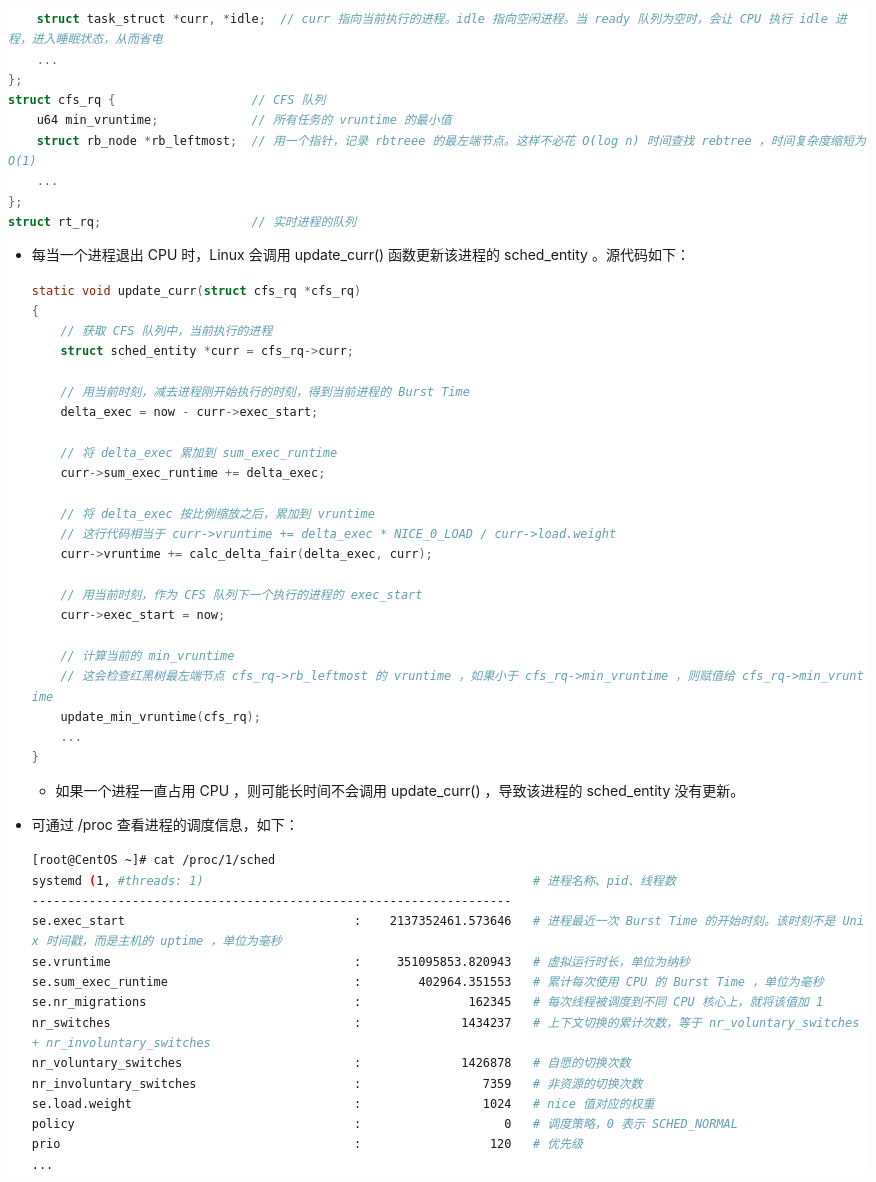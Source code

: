   ```c
      struct task_struct *curr, *idle;  // curr 指向当前执行的进程。idle 指向空闲进程。当 ready 队列为空时，会让 CPU 执行 idle 进程，进入睡眠状态，从而省电
      ...
  };
  struct cfs_rq {                   // CFS 队列
      u64 min_vruntime;             // 所有任务的 vruntime 的最小值
      struct rb_node *rb_leftmost;  // 用一个指针，记录 rbtreee 的最左端节点。这样不必花 O(log n) 时间查找 rebtree ，时间复杂度缩短为 O(1)
      ...
  };
  struct rt_rq;                     // 实时进程的队列
  ```

- 每当一个进程退出 CPU 时，Linux 会调用 update_curr() 函数更新该进程的 sched_entity 。源代码如下：
  ```c
  static void update_curr(struct cfs_rq *cfs_rq)
  {
      // 获取 CFS 队列中，当前执行的进程
      struct sched_entity *curr = cfs_rq->curr;

      // 用当前时刻，减去进程刚开始执行的时刻，得到当前进程的 Burst Time
      delta_exec = now - curr->exec_start;

      // 将 delta_exec 累加到 sum_exec_runtime
      curr->sum_exec_runtime += delta_exec;

      // 将 delta_exec 按比例缩放之后，累加到 vruntime
      // 这行代码相当于 curr->vruntime += delta_exec * NICE_0_LOAD / curr->load.weight
      curr->vruntime += calc_delta_fair(delta_exec, curr);

      // 用当前时刻，作为 CFS 队列下一个执行的进程的 exec_start
      curr->exec_start = now;

      // 计算当前的 min_vruntime
      // 这会检查红黑树最左端节点 cfs_rq->rb_leftmost 的 vruntime ，如果小于 cfs_rq->min_vruntime ，则赋值给 cfs_rq->min_vruntime
      update_min_vruntime(cfs_rq);
      ...
  }
  ```
  - 如果一个进程一直占用 CPU ，则可能长时间不会调用 update_curr() ，导致该进程的 sched_entity 没有更新。

- 可通过 /proc 查看进程的调度信息，如下：
  ```sh
  [root@CentOS ~]# cat /proc/1/sched
  systemd (1, #threads: 1)                                              # 进程名称、pid、线程数
  -------------------------------------------------------------------
  se.exec_start                                :    2137352461.573646   # 进程最近一次 Burst Time 的开始时刻。该时刻不是 Unix 时间戳，而是主机的 uptime ，单位为毫秒
  se.vruntime                                  :     351095853.820943   # 虚拟运行时长，单位为纳秒
  se.sum_exec_runtime                          :        402964.351553   # 累计每次使用 CPU 的 Burst Time ，单位为毫秒
  se.nr_migrations                             :               162345   # 每次线程被调度到不同 CPU 核心上，就将该值加 1
  nr_switches                                  :              1434237   # 上下文切换的累计次数，等于 nr_voluntary_switches + nr_involuntary_switches
  nr_voluntary_switches                        :              1426878   # 自愿的切换次数
  nr_involuntary_switches                      :                 7359   # 非资源的切换次数
  se.load.weight                               :                 1024   # nice 值对应的权重
  policy                                       :                    0   # 调度策略，0 表示 SCHED_NORMAL
  prio                                         :                  120   # 优先级
  ...
  ```

